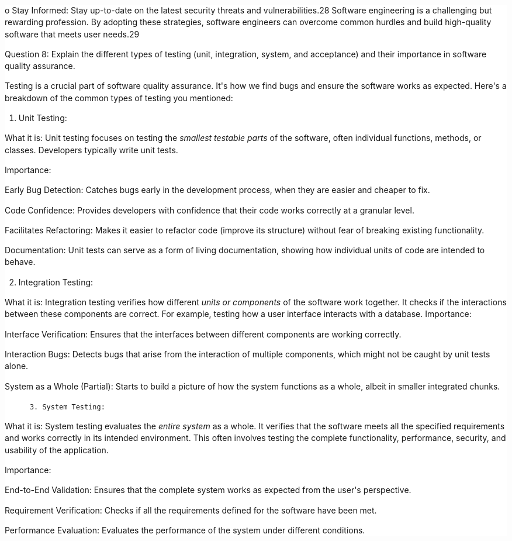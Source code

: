 o	Stay Informed: Stay up-to-date on the latest security threats and vulnerabilities.28
Software engineering is a challenging but rewarding profession. By adopting these strategies, software engineers can overcome common hurdles and build high-quality software that meets user needs.29



Question 8: Explain the different types of testing (unit, integration, system, and acceptance) and their importance in software quality assurance.

Testing is a crucial part of software quality assurance.  It's how we find bugs and ensure the software works as expected.  Here's a breakdown of the common types of testing you mentioned:

1. Unit Testing:

What it is: Unit testing focuses on testing the *smallest testable parts* of the software, often individual functions, methods, or classes.  Developers typically write unit tests.

Importance:

  Early Bug Detection: Catches bugs early in the development process, when they are easier and cheaper to fix.

 Code Confidence: Provides developers with confidence that their code works correctly at a granular level.

  Facilitates Refactoring: Makes it easier to refactor code (improve its structure) without fear of breaking existing functionality.

  Documentation: Unit tests can serve as a form of living documentation, showing how individual units of code are intended to behave.

2. Integration Testing:

What it is: Integration testing verifies how different *units or components* of the software work together.  It checks if the interactions between these components are correct.  For example, testing how a user interface interacts with a database.
Importance:

 Interface Verification: Ensures that the interfaces between different components are working correctly.

  Interaction Bugs: Detects bugs that arise from the interaction of multiple components, which might not be caught by unit tests alone.

 System as a Whole (Partial): Starts to build a picture of how the system functions as a whole, albeit in smaller integrated chunks.

          3. System Testing:

What it is: System testing evaluates the *entire system* as a whole. It verifies that the software meets all the specified requirements and works correctly in its intended environment.  This often involves testing the complete functionality, performance, security, and usability of the application.

Importance:

 End-to-End Validation: Ensures that the complete system works as expected from the user's perspective.

 Requirement Verification: Checks if all the requirements defined for the software have been met.

 Performance Evaluation: Evaluates the performance of the system under different conditions.
